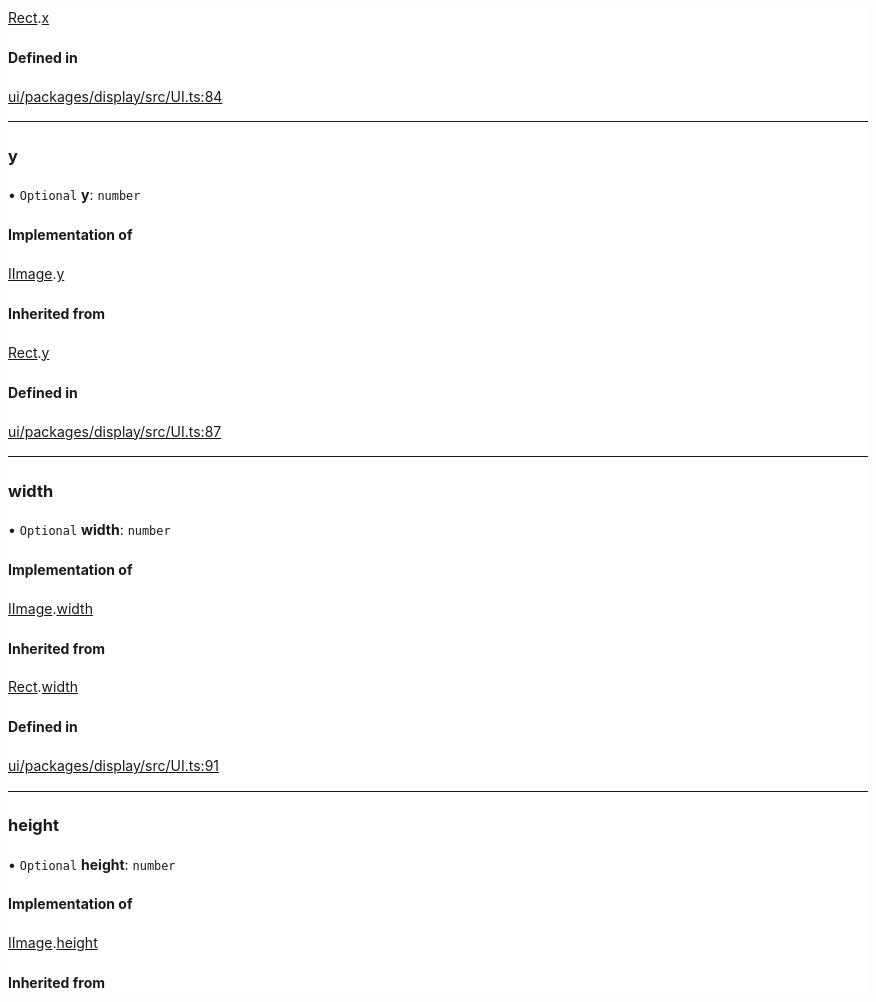 [Rect](Rect.md).[x](Rect.md#x)

#### Defined in

[ui/packages/display/src/UI.ts:84](https://github.com/leaferjs/leafer-ui/blob/311af1d/packages/display/src/UI.ts#L84)

___

### y

• `Optional` **y**: `number`

#### Implementation of

[IImage](../interfaces/IImage.md).[y](../interfaces/IImage.md#y)

#### Inherited from

[Rect](Rect.md).[y](Rect.md#y)

#### Defined in

[ui/packages/display/src/UI.ts:87](https://github.com/leaferjs/leafer-ui/blob/311af1d/packages/display/src/UI.ts#L87)

___

### width

• `Optional` **width**: `number`

#### Implementation of

[IImage](../interfaces/IImage.md).[width](../interfaces/IImage.md#width)

#### Inherited from

[Rect](Rect.md).[width](Rect.md#width)

#### Defined in

[ui/packages/display/src/UI.ts:91](https://github.com/leaferjs/leafer-ui/blob/311af1d/packages/display/src/UI.ts#L91)

___

### height

• `Optional` **height**: `number`

#### Implementation of

[IImage](../interfaces/IImage.md).[height](../interfaces/IImage.md#height)

#### Inherited from

